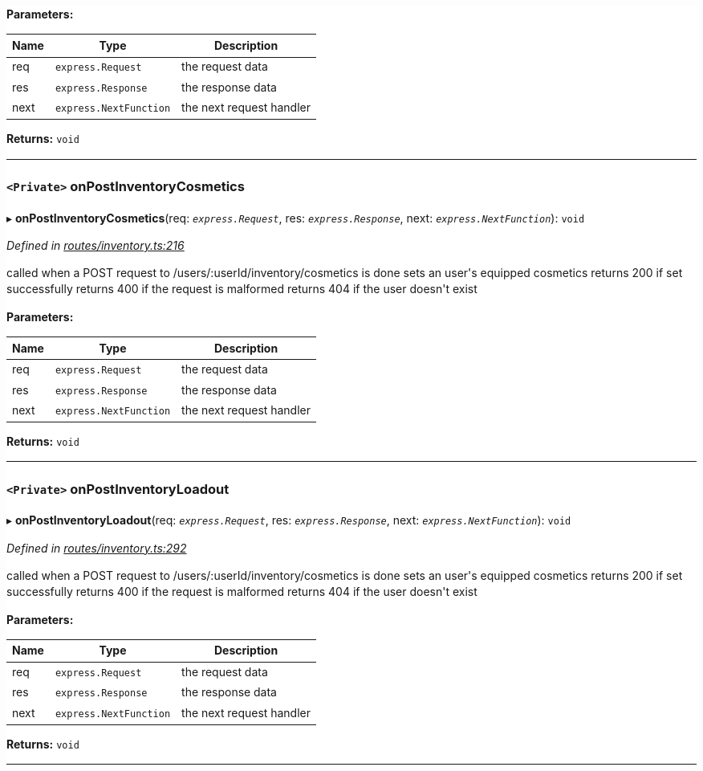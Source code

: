**Parameters:**

| Name | Type | Description |
| ------ | ------ | ------ |
| req | `express.Request` |  the request data |
| res | `express.Response` |  the response data |
| next | `express.NextFunction` |  the next request handler |

**Returns:** `void`

___
<a id="onpostinventorycosmetics"></a>

### `<Private>` onPostInventoryCosmetics

▸ **onPostInventoryCosmetics**(req: *`express.Request`*, res: *`express.Response`*, next: *`express.NextFunction`*): `void`

*Defined in [routes/inventory.ts:216](https://github.com/Ochii/cso2-users-service/blob/53e53f9/src/routes/inventory.ts#L216)*

called when a POST request to /users/:userId/inventory/cosmetics is done sets an user's equipped cosmetics returns 200 if set successfully returns 400 if the request is malformed returns 404 if the user doesn't exist

**Parameters:**

| Name | Type | Description |
| ------ | ------ | ------ |
| req | `express.Request` |  the request data |
| res | `express.Response` |  the response data |
| next | `express.NextFunction` |  the next request handler |

**Returns:** `void`

___
<a id="onpostinventoryloadout"></a>

### `<Private>` onPostInventoryLoadout

▸ **onPostInventoryLoadout**(req: *`express.Request`*, res: *`express.Response`*, next: *`express.NextFunction`*): `void`

*Defined in [routes/inventory.ts:292](https://github.com/Ochii/cso2-users-service/blob/53e53f9/src/routes/inventory.ts#L292)*

called when a POST request to /users/:userId/inventory/cosmetics is done sets an user's equipped cosmetics returns 200 if set successfully returns 400 if the request is malformed returns 404 if the user doesn't exist

**Parameters:**

| Name | Type | Description |
| ------ | ------ | ------ |
| req | `express.Request` |  the request data |
| res | `express.Response` |  the response data |
| next | `express.NextFunction` |  the next request handler |

**Returns:** `void`

___

